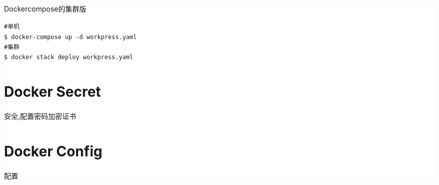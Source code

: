 Dockercompose的集群版

```shell
#单机
$ docker-compose up -d workpress.yaml
#集群
$ docker stack deploy workpress.yaml
```

# Docker Secret

安全,配置密码加密证书

# Docker Config

配置
